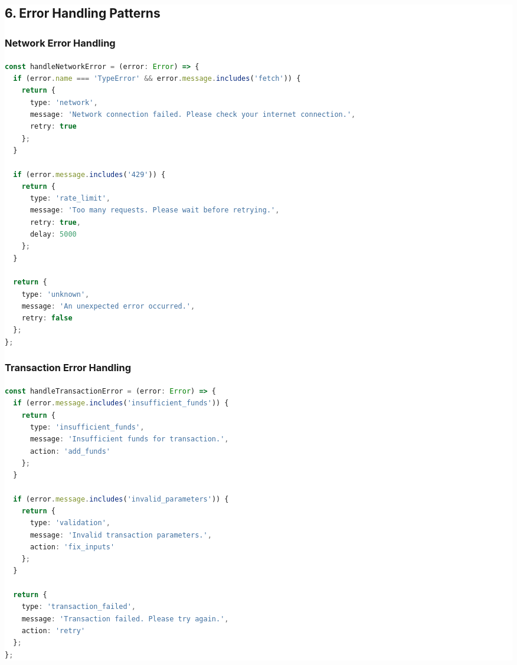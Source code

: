 ## 6. Error Handling Patterns

### Network Error Handling
```typescript
const handleNetworkError = (error: Error) => {
  if (error.name === 'TypeError' && error.message.includes('fetch')) {
    return {
      type: 'network',
      message: 'Network connection failed. Please check your internet connection.',
      retry: true
    };
  }
  
  if (error.message.includes('429')) {
    return {
      type: 'rate_limit',
      message: 'Too many requests. Please wait before retrying.',
      retry: true,
      delay: 5000
    };
  }
  
  return {
    type: 'unknown',
    message: 'An unexpected error occurred.',
    retry: false
  };
};
```

### Transaction Error Handling
```typescript
const handleTransactionError = (error: Error) => {
  if (error.message.includes('insufficient_funds')) {
    return {
      type: 'insufficient_funds',
      message: 'Insufficient funds for transaction.',
      action: 'add_funds'
    };
  }
  
  if (error.message.includes('invalid_parameters')) {
    return {
      type: 'validation',
      message: 'Invalid transaction parameters.',
      action: 'fix_inputs'
    };
  }
  
  return {
    type: 'transaction_failed',
    message: 'Transaction failed. Please try again.',
    action: 'retry'
  };
};
```
